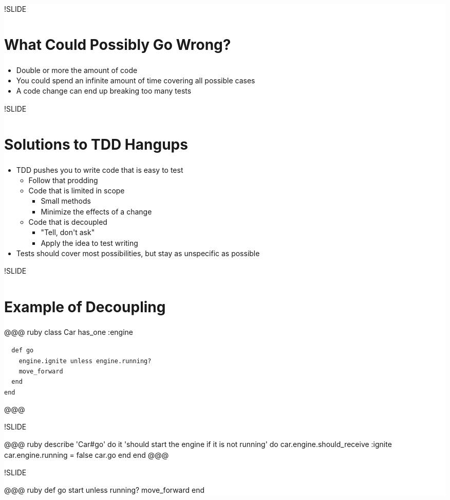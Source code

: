 !SLIDE

# What Could Possibly Go Wrong?
 * Double or more the amount of code
 * You could spend an infinite amount of time covering all possible cases
 * A code change can end up breaking too many tests

!SLIDE

# Solutions to TDD Hangups
 * TDD pushes you to write code that is easy to test
   * Follow that prodding
   * Code that is limited in scope
     * Small methods
     * Minimize the effects of a change
   * Code that is decoupled
     * "Tell, don't ask"
     * Apply the idea to test writing
 * Tests should cover most possibilities, but stay as unspecific as possible

!SLIDE

# Example of Decoupling
@@@ ruby
    class Car
      has_one :engine

      def go
        engine.ignite unless engine.running?
        move_forward
      end
    end
@@@

!SLIDE

@@@ ruby
    describe 'Car#go' do
      it 'should start the engine if it is not running' do
        car.engine.should_receive :ignite
        car.engine.running = false
        car.go
      end
    end
@@@

!SLIDE

@@@ ruby
    def go
      start unless running?
      move_forward
    end
    